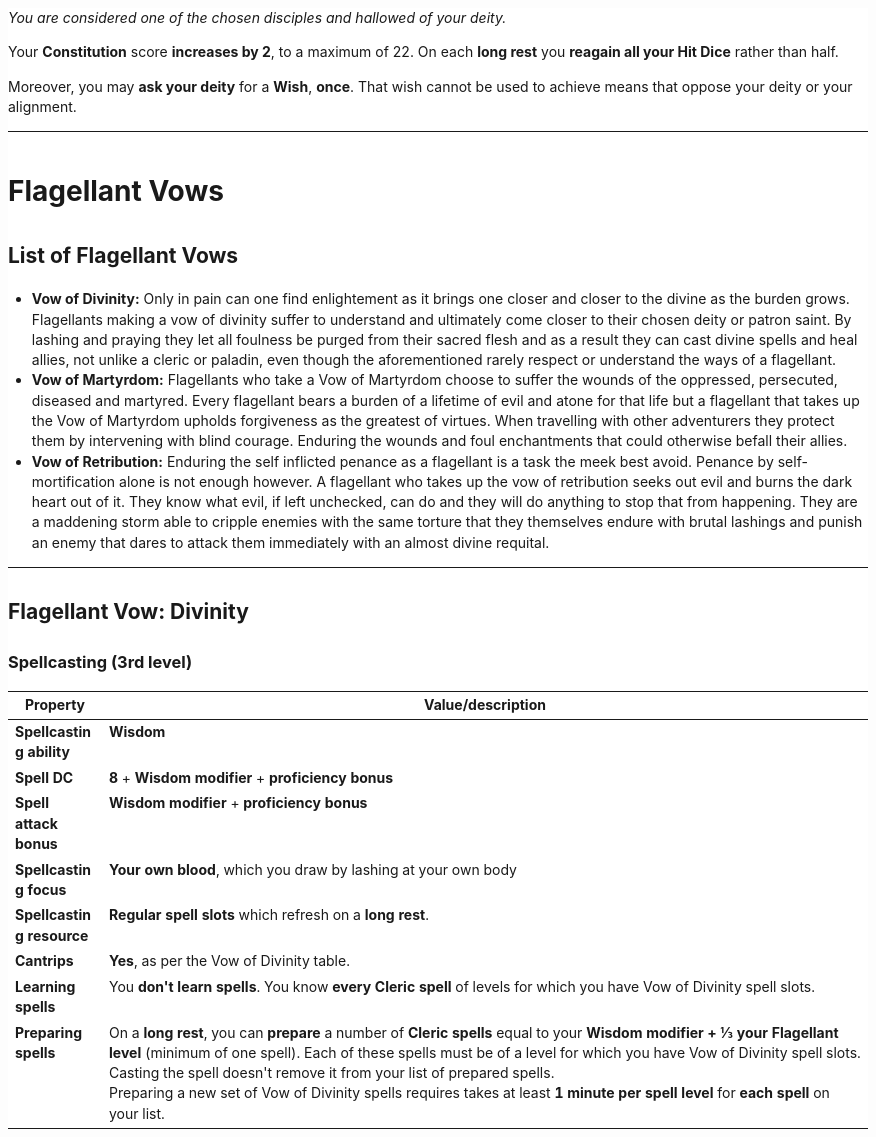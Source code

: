 *You are considered one of the chosen disciples and hallowed of your deity.*

Your **Constitution** score **increases by 2**, to a maximum of 22. On each **long rest** you **reagain all your Hit Dice** rather than half.

Moreover, you may **ask your deity** for a **Wish**, **once**. That wish cannot be used to achieve means that oppose your deity or your alignment.

---

# Flagellant Vows

## List of Flagellant Vows

* **Vow of Divinity:** Only in pain can one find enlightement as it brings one closer and closer to the divine as the burden grows. Flagellants making a vow of divinity suffer to understand and ultimately come closer to their chosen deity or patron saint. By lashing and praying they let all foulness be purged from their sacred flesh and as a result they can cast divine spells and heal allies, not unlike a cleric or paladin, even though the aforementioned rarely respect or understand the ways of a flagellant.
* **Vow of Martyrdom:** Flagellants who take a Vow of Martyrdom choose to suffer the wounds of the oppressed, persecuted, diseased and martyred. Every flagellant bears a burden of a lifetime of evil and atone for that life but a flagellant that takes up the Vow of Martyrdom upholds forgiveness as the greatest of virtues. When travelling with other adventurers they protect them by intervening with blind courage. Enduring the wounds and foul enchantments that could otherwise befall their allies.
* **Vow of Retribution:** Enduring the self inflicted penance as a flagellant is a task the meek best avoid. Penance by self-mortification alone is not enough however. A flagellant who takes up the vow of retribution seeks out evil and burns the dark heart out of it. They know what evil, if left unchecked, can do and they will do anything to stop that from happening. They are a maddening storm able to cripple enemies with the same torture that they themselves endure with brutal lashings and punish an enemy that dares to attack them immediately with an almost divine requital.

---

## Flagellant Vow: Divinity

### Spellcasting (3rd level)

| Property                  | Value/description                                            |
| ------------------------- | ------------------------------------------------------------ |
| **Spellcasting ability**  | **Wisdom**                                                   |
| **Spell DC**              | **8** + **Wisdom modifier** + **proficiency bonus**          |
| **Spell attack bonus**    | **Wisdom modifier** + **proficiency bonus**                  |
| **Spellcasting focus**    | **Your own blood**, which you draw by lashing at your own body |
| **Spellcasting resource** | **Regular spell slots** which refresh on a **long rest**.    |
| **Cantrips**              | **Yes**, as per the Vow of Divinity table.                   |
| **Learning spells**       | You **don't learn spells**. You know **every Cleric spell** of levels for which you have Vow of Divinity spell slots. |
| **Preparing spells**      | On a **long rest**, you can **prepare** a number of **Cleric spells** equal to your **Wisdom modifier + ⅓ your Flagellant level** (minimum of one spell). Each of these spells must be of a level for which you have Vow of Divinity spell slots.<br />Casting the spell doesn't remove it from your list of prepared spells.<br />Preparing a new set of Vow of Divinity spells requires takes at least **1 minute per spell level** for **each spell** on your list. |
